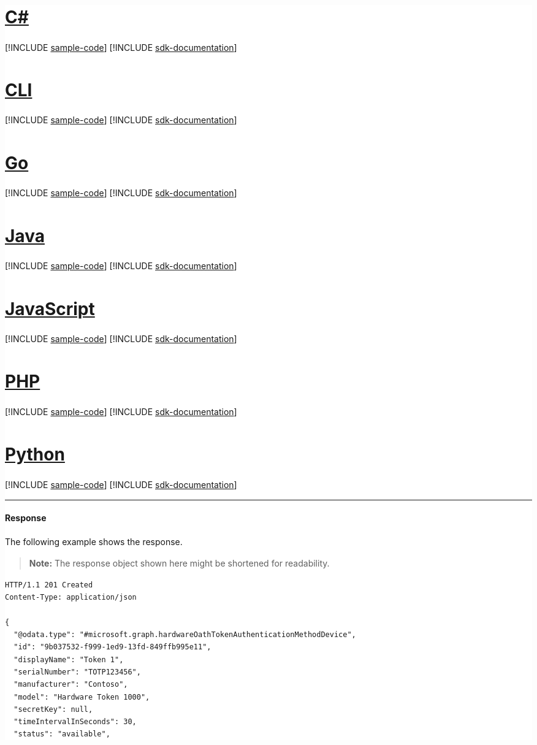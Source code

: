 # [C#](#tab/csharp)
[!INCLUDE [sample-code](../includes/snippets/csharp/create-hardwareoathtokenauthenticationmethoddevice-from--csharp-snippets.md)]
[!INCLUDE [sdk-documentation](../includes/snippets/snippets-sdk-documentation-link.md)]

# [CLI](#tab/cli)
[!INCLUDE [sample-code](../includes/snippets/cli/create-hardwareoathtokenauthenticationmethoddevice-from--cli-snippets.md)]
[!INCLUDE [sdk-documentation](../includes/snippets/snippets-sdk-documentation-link.md)]

# [Go](#tab/go)
[!INCLUDE [sample-code](../includes/snippets/go/create-hardwareoathtokenauthenticationmethoddevice-from--go-snippets.md)]
[!INCLUDE [sdk-documentation](../includes/snippets/snippets-sdk-documentation-link.md)]

# [Java](#tab/java)
[!INCLUDE [sample-code](../includes/snippets/java/create-hardwareoathtokenauthenticationmethoddevice-from--java-snippets.md)]
[!INCLUDE [sdk-documentation](../includes/snippets/snippets-sdk-documentation-link.md)]

# [JavaScript](#tab/javascript)
[!INCLUDE [sample-code](../includes/snippets/javascript/create-hardwareoathtokenauthenticationmethoddevice-from--javascript-snippets.md)]
[!INCLUDE [sdk-documentation](../includes/snippets/snippets-sdk-documentation-link.md)]

# [PHP](#tab/php)
[!INCLUDE [sample-code](../includes/snippets/php/create-hardwareoathtokenauthenticationmethoddevice-from--php-snippets.md)]
[!INCLUDE [sdk-documentation](../includes/snippets/snippets-sdk-documentation-link.md)]

# [Python](#tab/python)
[!INCLUDE [sample-code](../includes/snippets/python/create-hardwareoathtokenauthenticationmethoddevice-from--python-snippets.md)]
[!INCLUDE [sdk-documentation](../includes/snippets/snippets-sdk-documentation-link.md)]

---

#### Response

The following example shows the response.
>**Note:** The response object shown here might be shortened for readability.

``` http
HTTP/1.1 201 Created
Content-Type: application/json

{
  "@odata.type": "#microsoft.graph.hardwareOathTokenAuthenticationMethodDevice",
  "id": "9b037532-f999-1ed9-13fd-849ffb995e11",
  "displayName": "Token 1",
  "serialNumber": "TOTP123456",
  "manufacturer": "Contoso",
  "model": "Hardware Token 1000",
  "secretKey": null,
  "timeIntervalInSeconds": 30,
  "status": "available",
```